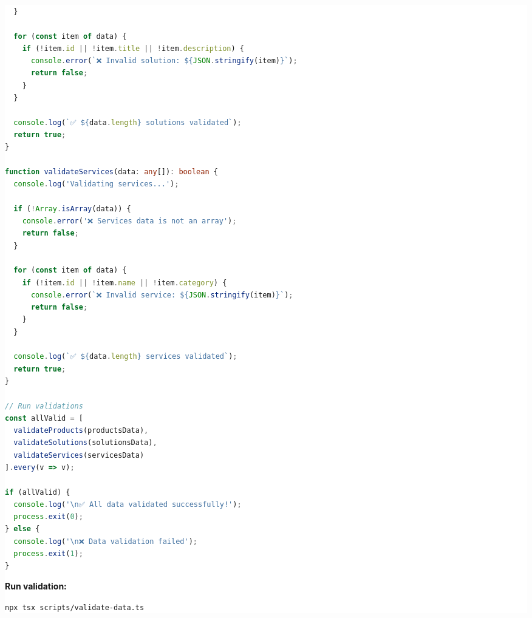 ```typescript
  }
  
  for (const item of data) {
    if (!item.id || !item.title || !item.description) {
      console.error(`❌ Invalid solution: ${JSON.stringify(item)}`);
      return false;
    }
  }
  
  console.log(`✅ ${data.length} solutions validated`);
  return true;
}

function validateServices(data: any[]): boolean {
  console.log('Validating services...');
  
  if (!Array.isArray(data)) {
    console.error('❌ Services data is not an array');
    return false;
  }
  
  for (const item of data) {
    if (!item.id || !item.name || !item.category) {
      console.error(`❌ Invalid service: ${JSON.stringify(item)}`);
      return false;
    }
  }
  
  console.log(`✅ ${data.length} services validated`);
  return true;
}

// Run validations
const allValid = [
  validateProducts(productsData),
  validateSolutions(solutionsData),
  validateServices(servicesData)
].every(v => v);

if (allValid) {
  console.log('\n✅ All data validated successfully!');
  process.exit(0);
} else {
  console.log('\n❌ Data validation failed');
  process.exit(1);
}
```

**Run validation:**
```bash
npx tsx scripts/validate-data.ts
```
